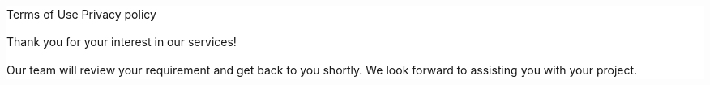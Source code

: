 

Terms of Use
Privacy policy





 






Thank you for your interest in our services! 



Our team will review your requirement and get back to you shortly. We look forward to assisting you with your project. 



 





























































